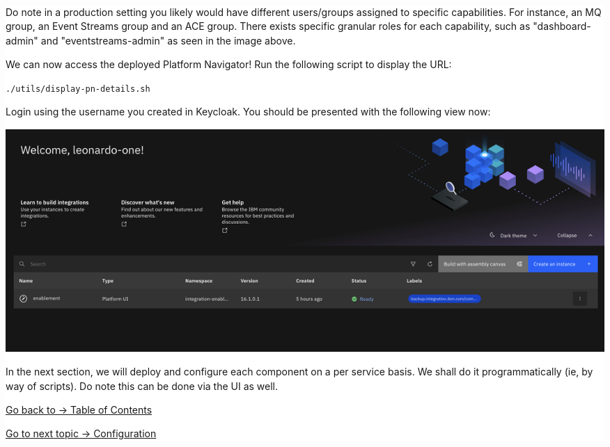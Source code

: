Do note in a production setting you likely would have different users/groups assigned to specific capabilities. For 
instance, an MQ group, an Event Streams group and an ACE group. There exists specific granular roles for each 
capability, such as "dashboard-admin" and "eventstreams-admin" as seen in the image above.

We can now access the deployed Platform Navigator! Run the following script to display the URL:

```commandline
./utils/display-pn-details.sh
```

Login using the username you created in Keycloak. You should be presented with the following view now:

![pnui](img/pnui.png)

In the next section, we will deploy and configure each component on a per service basis. We shall do it programmatically
(ie, by way of scripts). Do note this can be done via the UI as well.

[Go back to -> Table of Contents](../README.md)

[Go to next topic -> Configuration](../Configuration/README.md)

